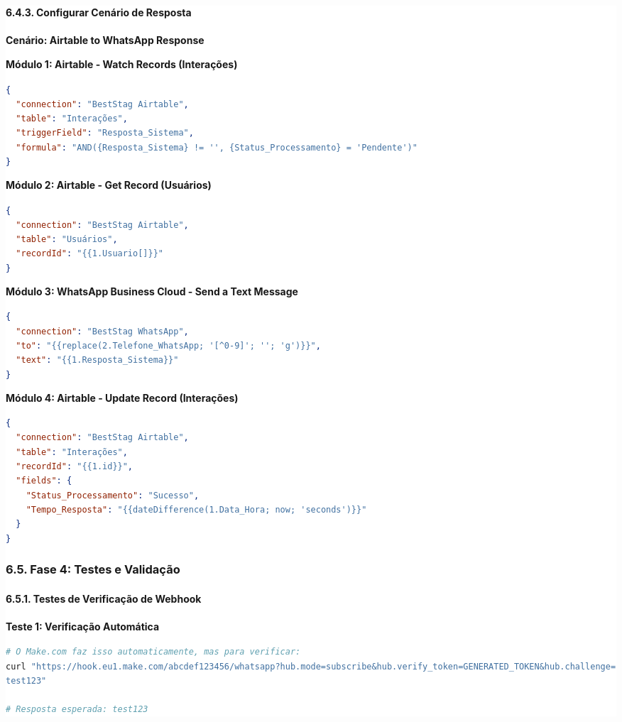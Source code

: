 #### 6.4.3. Configurar Cenário de Resposta

**Cenário: Airtable to WhatsApp Response**

**Módulo 1: Airtable - Watch Records (Interações)**
```json
{
  "connection": "BestStag Airtable",
  "table": "Interações",
  "triggerField": "Resposta_Sistema",
  "formula": "AND({Resposta_Sistema} != '', {Status_Processamento} = 'Pendente')"
}
```

**Módulo 2: Airtable - Get Record (Usuários)**
```json
{
  "connection": "BestStag Airtable",
  "table": "Usuários",
  "recordId": "{{1.Usuario[]}}"
}
```

**Módulo 3: WhatsApp Business Cloud - Send a Text Message**
```json
{
  "connection": "BestStag WhatsApp",
  "to": "{{replace(2.Telefone_WhatsApp; '[^0-9]'; ''; 'g')}}",
  "text": "{{1.Resposta_Sistema}}"
}
```

**Módulo 4: Airtable - Update Record (Interações)**
```json
{
  "connection": "BestStag Airtable",
  "table": "Interações",
  "recordId": "{{1.id}}",
  "fields": {
    "Status_Processamento": "Sucesso",
    "Tempo_Resposta": "{{dateDifference(1.Data_Hora; now; 'seconds')}}"
  }
}
```

### 6.5. Fase 4: Testes e Validação

#### 6.5.1. Testes de Verificação de Webhook

**Teste 1: Verificação Automática**
```bash
# O Make.com faz isso automaticamente, mas para verificar:
curl "https://hook.eu1.make.com/abcdef123456/whatsapp?hub.mode=subscribe&hub.verify_token=GENERATED_TOKEN&hub.challenge=test123"

# Resposta esperada: test123
```
